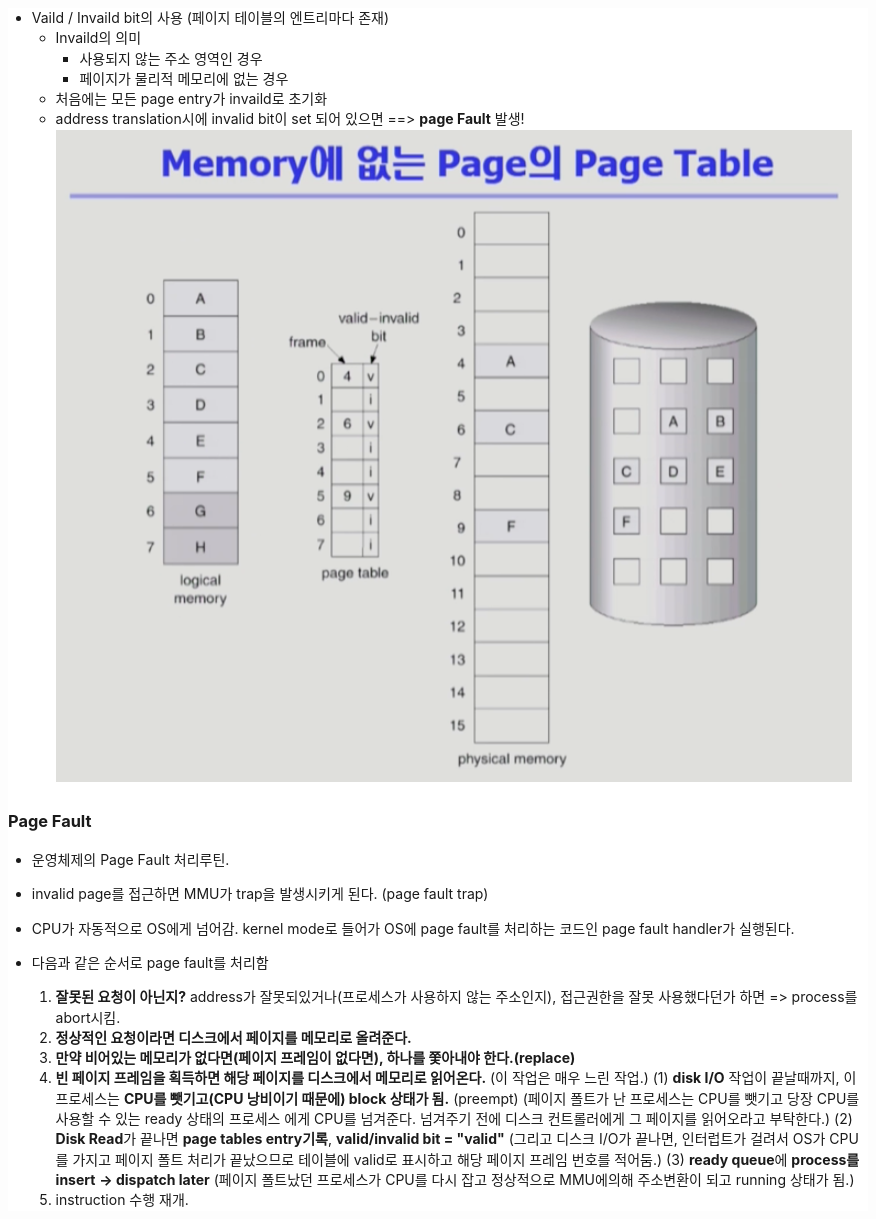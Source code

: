 - Vaild / Invaild bit의 사용 (페이지 테이블의 엔트리마다 존재)
  - Invaild의 의미
    - 사용되지 않는 주소 영역인 경우
    - 페이지가 물리적 메모리에 없는 경우
  - 처음에는 모든 page entry가 invaild로 초기화
  - address translation시에 invalid bit이 set 되어 있으면 ==> **page Fault** 발생!
  ![](/assets/posts/99f8223b96e3b9eda4835ddd79721f1beaebe4cca7a1dbd7c9f626070bb3483b.png)

### Page Fault
- 운영체제의 Page Fault 처리루틴.
- invalid page를 접근하면 MMU가 trap을 발생시키게 된다. (page fault trap)
- CPU가 자동적으로 OS에게 넘어감. kernel mode로 들어가 OS에 page fault를 처리하는 코드인 page fault handler가 실행된다.
- 다음과 같은 순서로 page fault를 처리함

  1. **잘못된 요청이 아닌지?** address가 잘못되있거나(프로세스가 사용하지 않는 주소인지), 접근권한을 잘못 사용했다던가 하면
=> process를 abort시킴.
  2. **정상적인 요청이라면 디스크에서 페이지를 메모리로 올려준다.**
  3. **만약 비어있는 메모리가 없다면(페이지 프레임이 없다면), 하나를 쫓아내야 한다.(replace)**
  4. **빈 페이지 프레임을 획득하면 해당 페이지를 디스크에서 메모리로 읽어온다.** (이 작업은 매우 느린 작업.)
	(1) **disk I/O** 작업이 끝날때까지, 이 프로세스는 **CPU를 뺏기고(CPU 낭비이기 때문에) block 상태가 됨.** (preempt) (페이지 폴트가 난 프로세스는 CPU를 뺏기고 당장 CPU를 사용할 수 있는 ready 상태의 프로세스 에게 CPU를 넘겨준다. 넘겨주기 전에 디스크 컨트롤러에게 그 페이지를 읽어오라고 부탁한다.)
	(2) **Disk Read**가 끝나면 **page tables entry기록**, **valid/invalid bit = "valid"** (그리고 디스크 I/O가 끝나면, 인터럽트가 걸려서 OS가 CPU를 가지고 페이지 폴트 처리가 끝났으므로 테이블에 valid로 표시하고 해당 페이지 프레임 번호를 적어둠.)
	(3) **ready queue**에 **process를 insert** **-> dispatch later** (페이지 폴트났던 프로세스가 CPU를 다시 잡고 정상적으로 MMU에의해 주소변환이 되고 running 상태가 됨.)
  5. instruction 수행 재개.
  